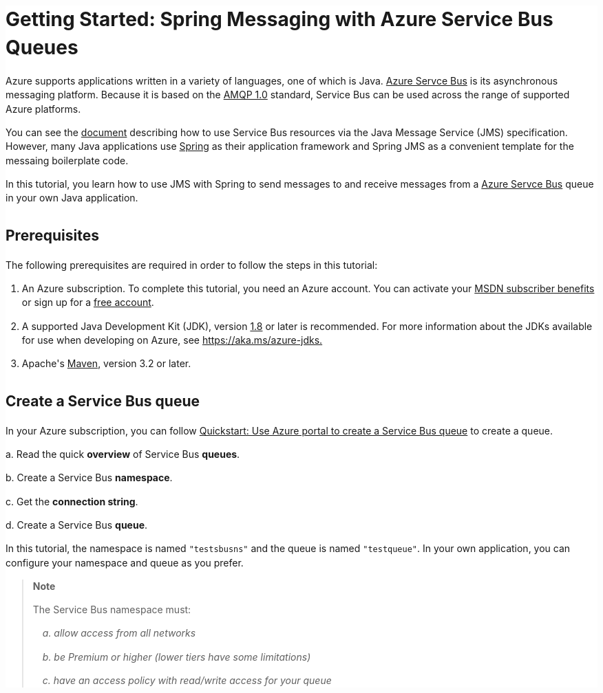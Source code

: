 # Getting Started: Spring Messaging with Azure Service Bus Queues

Azure supports applications written in a variety of languages, one of which is Java. [Azure Servce Bus](https://spring.io/guides/gs/messaging-jms/) is its asynchronous messaging platform. Because it is based on the [AMQP 1.0](http://www.amqp.org/) standard, Service Bus can be used across the range of supported Azure platforms.

You can see the [document](https://docs.microsoft.com/azure/service-bus-messaging/service-bus-java-how-to-use-jms-api-amqp) describing how to use Service Bus resources via the Java Message Service (JMS) specification. However, many Java applications use [Spring](https://spring.io/) as their application framework and Spring JMS as a convenient template for the messaing boilerplate code.

In this tutorial, you learn how to use JMS with Spring to send messages to and receive messages from a [Azure Servce Bus](https://spring.io/guides/gs/messaging-jms/) queue in your own Java application.

## Prerequisites

The following prerequisites are required in order to follow the steps in this tutorial:

1. An Azure subscription. To complete this tutorial, you need an Azure account. You can activate your [MSDN subscriber benefits](https://azure.microsoft.com/pricing/member-offers/credit-for-visual-studio-subscribers/?WT.mc_id=A85619ABF) or sign up for a [free account](https://azure.microsoft.com/free/?WT.mc_id=A85619ABF).

2. A supported Java Development Kit (JDK), version [1.8](https://www.oracle.com/technetwork/java/javase/downloads/index.html) or later is recommended. For more information about the JDKs available for use when developing on Azure, see <https://aka.ms/azure-jdks.>

3. Apache's [Maven](http://maven.apache.org/), version 3.2 or later.

<span id="Createqueue">

## Create a Service Bus queue

</span>

In your Azure subscription, you can follow [Quickstart: Use Azure portal to create a Service Bus queue](https://docs.microsoft.com/azure/service-bus-messaging/service-bus-quickstart-portal) to create a queue.

a. Read the quick **overview** of Service Bus **queues**.

b. Create a Service Bus **namespace**.

c. Get the **connection string**.

d. Create a Service Bus **queue**.

In this tutorial, the namespace is named `"testsbusns"` and the queue is named `"testqueue"`. In your own application, you can configure your namespace and queue as you prefer.

> **Note**
>>
> The Service Bus namespace must:
>>
> &emsp;*a. allow access from all networks*
>>
> &emsp;*b. be Premium or higher (lower tiers have some limitations)*
>>
> &emsp;*c. have an access policy with read/write access for your queue*
